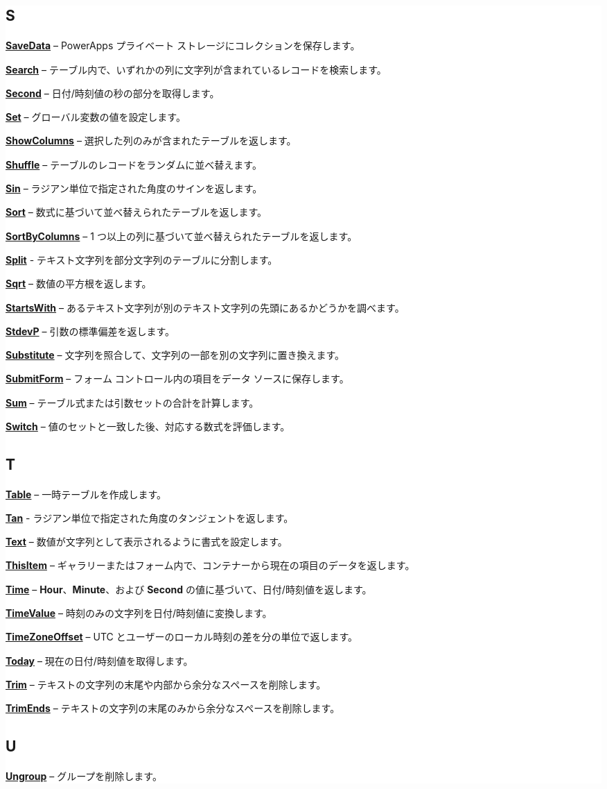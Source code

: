 ## <a name="s"></a>S
**[SaveData](functions/function-savedata-loaddata.md)** – PowerApps プライベート ストレージにコレクションを保存します。

**[Search](functions/function-filter-lookup.md)** – テーブル内で、いずれかの列に文字列が含まれているレコードを検索します。  

**[Second](functions/function-datetime-parts.md)** – 日付/時刻値の秒の部分を取得します。

**[Set](functions/function-set.md)** – グローバル変数の値を設定します。

**[ShowColumns](functions/function-table-shaping.md)** – 選択した列のみが含まれたテーブルを返します。

**[Shuffle](functions/function-shuffle.md)** – テーブルのレコードをランダムに並べ替えます。

**[Sin](functions/function-trig.md)** – ラジアン単位で指定された角度のサインを返します。

**[Sort](functions/function-sort.md)** – 数式に基づいて並べ替えられたテーブルを返します。

**[SortByColumns](functions/function-sort.md)** – 1 つ以上の列に基づいて並べ替えられたテーブルを返します。

**[Split](functions/function-split.md)** - テキスト文字列を部分文字列のテーブルに分割します。

**[Sqrt](functions/function-numericals.md)** – 数値の平方根を返します。

**[StartsWith](functions/function-startswith.md)** – あるテキスト文字列が別のテキスト文字列の先頭にあるかどうかを調べます。

**[StdevP](functions/function-aggregates.md)** – 引数の標準偏差を返します。  

**[Substitute](functions/function-replace-substitute.md)** – 文字列を照合して、文字列の一部を別の文字列に置き換えます。

**[SubmitForm](functions/function-form.md)** – フォーム コントロール内の項目をデータ ソースに保存します。

**[Sum](functions/function-aggregates.md)** – テーブル式または引数セットの合計を計算します。  

**[Switch](functions/function-if.md)** – 値のセットと一致した後、対応する数式を評価します。

## <a name="t"></a>T
**[Table](functions/function-table.md)** – 一時テーブルを作成します。  

**[Tan](functions/function-trig.md)** - ラジアン単位で指定された角度のタンジェントを返します。

**[Text](functions/function-text.md)** – 数値が文字列として表示されるように書式を設定します。

**[ThisItem](functions/operators.md#thisitem-operator)** – ギャラリーまたはフォーム内で、コンテナーから現在の項目のデータを返します。

**[Time](functions/function-date-time.md)** – **Hour**、**Minute**、および **Second** の値に基づいて、日付/時刻値を返します。  

**[TimeValue](functions/function-datevalue-timevalue.md)** – 時刻のみの文字列を日付/時刻値に変換します。

**[TimeZoneOffset](functions/function-dateadd-datediff.md)** – UTC とユーザーのローカル時刻の差を分の単位で返します。

**[Today](functions/function-now-today-istoday.md)** – 現在の日付/時刻値を取得します。

**[Trim](functions/function-trim.md)** – テキストの文字列の末尾や内部から余分なスペースを削除します。

**[TrimEnds](functions/function-trim.md)** – テキストの文字列の末尾のみから余分なスペースを削除します。

## <a name="u"></a>U
**[Ungroup](functions/function-groupby.md)** – グループを削除します。
